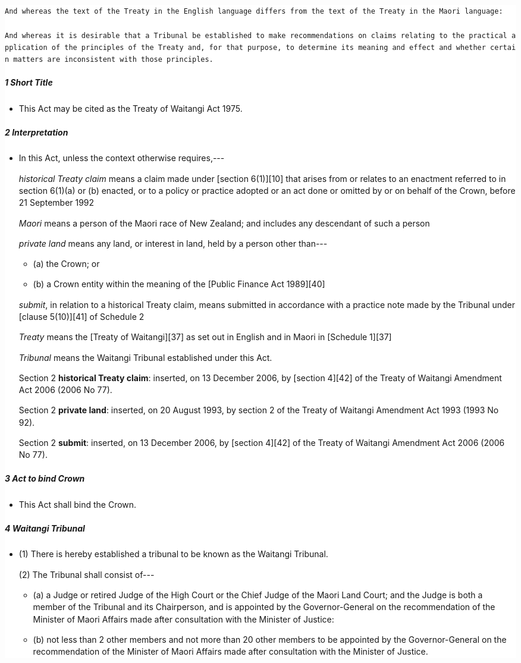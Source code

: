     And whereas the text of the Treaty in the English language differs from the text of the Treaty in the Maori language:
    
    And whereas it is desirable that a Tribunal be established to make recommendations on claims relating to the practical application of the principles of the Treaty and, for that purpose, to determine its meaning and effect and whether certain matters are inconsistent with those principles.

##### 1 Short Title
    
*   This Act may be cited as the Treaty of Waitangi Act 1975\.

##### 2 Interpretation
    
*   In this Act, unless the context otherwise requires,---
    
    _historical Treaty claim_ means a claim made under [section 6(1)][10] that arises from or relates to an enactment referred to in section 6(1)(a) or (b) enacted, or to a policy or practice adopted or an act done or omitted by or on behalf of the Crown, before 21 September 1992
    
    _Maori_ means a person of the Maori race of New Zealand; and includes any descendant of such a person
    
    _private land_ means any land, or interest in land, held by a person other than---
        
    *   (a) the Crown; or
    
    *   (b) a Crown entity within the meaning of the [Public Finance Act 1989][40]
    
    _submit_, in relation to a historical Treaty claim, means submitted in accordance with a practice note made by the Tribunal under [clause 5(10)][41] of Schedule 2
    
    _Treaty_ means the [Treaty of Waitangi][37] as set out in English and in Maori in [Schedule 1][37]
    
    _Tribunal_ means the Waitangi Tribunal established under this Act.
    
    Section 2 **historical Treaty claim**: inserted, on 13 December 2006, by [section 4][42] of the Treaty of Waitangi Amendment Act 2006 (2006 No 77).
    
    Section 2 **private land**: inserted, on 20 August 1993, by section 2 of the Treaty of Waitangi Amendment Act 1993 (1993 No 92).
    
    Section 2 **submit**: inserted, on 13 December 2006, by [section 4][42] of the Treaty of Waitangi Amendment Act 2006 (2006 No 77).

##### 3 Act to bind Crown
    
*   This Act shall bind the Crown.

##### 4 Waitangi Tribunal
    
*   (1) There is hereby established a tribunal to be known as the Waitangi Tribunal.
    
    (2) The Tribunal shall consist of---
        
    *   (a) a Judge or retired Judge of the High Court or the Chief Judge of the Maori Land Court; and the Judge is both a member of the Tribunal and its Chairperson, and is appointed by the Governor-General on the recommendation of the Minister of Maori Affairs made after consultation with the Minister of Justice:
    
    *   (b) not less than 2 other members and not more than 20 other members to be appointed by the Governor-General on the recommendation of the Minister of Maori Affairs made after consultation with the Minister of Justice.
    